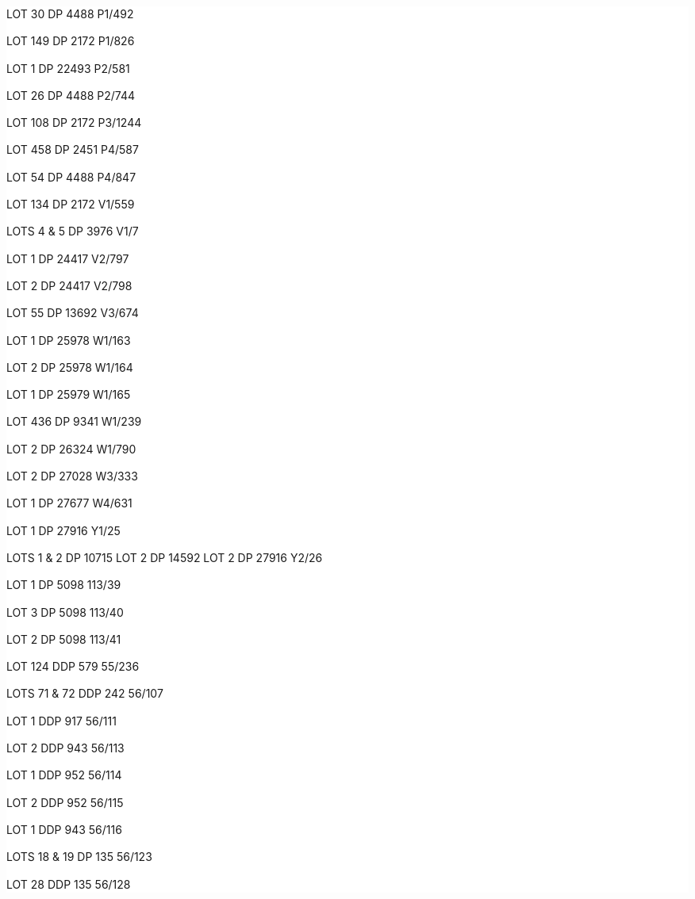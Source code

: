 LOT 30 DP 4488 P1/492

LOT 149 DP 2172 P1/826

LOT 1 DP 22493 P2/581

LOT 26 DP 4488 P2/744

LOT 108 DP 2172 P3/1244

LOT 458 DP 2451 P4/587

LOT 54 DP 4488 P4/847

LOT 134 DP 2172 V1/559

LOTS 4 & 5 DP 3976 V1/7

LOT 1 DP 24417 V2/797

LOT 2 DP 24417 V2/798

LOT 55 DP 13692 V3/674

LOT 1 DP 25978 W1/163

LOT 2 DP 25978 W1/164

LOT 1 DP 25979 W1/165

LOT 436 DP 9341 W1/239

LOT 2 DP 26324 W1/790

LOT 2 DP 27028 W3/333

LOT 1 DP 27677 W4/631

LOT 1 DP 27916 Y1/25

LOTS 1 & 2 DP 10715 LOT 2 DP 14592 LOT 2 DP 27916 Y2/26

LOT 1 DP 5098 113/39

LOT 3 DP 5098 113/40

LOT 2 DP 5098 113/41

LOT 124 DDP 579 55/236

LOTS 71 & 72 DDP 242 56/107

LOT 1 DDP 917 56/111

LOT 2 DDP 943 56/113

LOT 1 DDP 952 56/114

LOT 2 DDP 952 56/115

LOT 1 DDP 943 56/116

LOTS 18 & 19 DP 135 56/123

LOT 28 DDP 135 56/128
